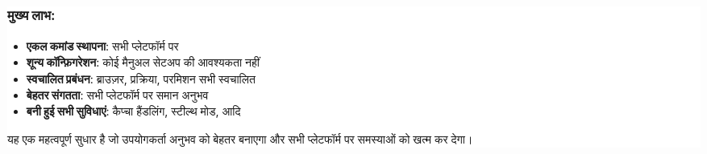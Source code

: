 ### मुख्य लाभ:
- **एकल कमांड स्थापना**: सभी प्लेटफॉर्म पर
- **शून्य कॉन्फ़िगरेशन**: कोई मैनुअल सेटअप की आवश्यकता नहीं
- **स्वचालित प्रबंधन**: ब्राउज़र, प्रक्रिया, परमिशन सभी स्वचालित
- **बेहतर संगतता**: सभी प्लेटफॉर्म पर समान अनुभव
- **बनी हुई सभी सुविधाएं**: कैप्चा हैंडलिंग, स्टील्थ मोड, आदि

यह एक महत्वपूर्ण सुधार है जो उपयोगकर्ता अनुभव को बेहतर बनाएगा और सभी प्लेटफॉर्म पर समस्याओं को खत्म कर देगा।
